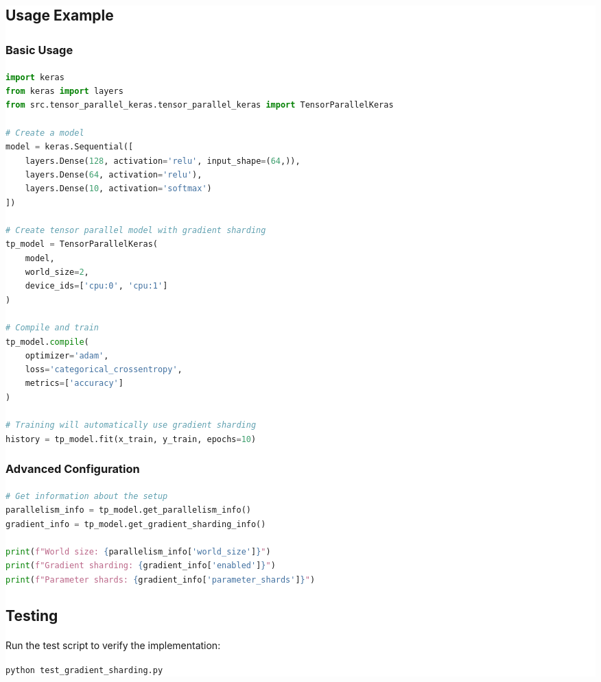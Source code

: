 ## Usage Example

### Basic Usage

```python
import keras
from keras import layers
from src.tensor_parallel_keras.tensor_parallel_keras import TensorParallelKeras

# Create a model
model = keras.Sequential([
    layers.Dense(128, activation='relu', input_shape=(64,)),
    layers.Dense(64, activation='relu'),
    layers.Dense(10, activation='softmax')
])

# Create tensor parallel model with gradient sharding
tp_model = TensorParallelKeras(
    model, 
    world_size=2, 
    device_ids=['cpu:0', 'cpu:1']
)

# Compile and train
tp_model.compile(
    optimizer='adam',
    loss='categorical_crossentropy',
    metrics=['accuracy']
)

# Training will automatically use gradient sharding
history = tp_model.fit(x_train, y_train, epochs=10)
```

### Advanced Configuration

```python
# Get information about the setup
parallelism_info = tp_model.get_parallelism_info()
gradient_info = tp_model.get_gradient_sharding_info()

print(f"World size: {parallelism_info['world_size']}")
print(f"Gradient sharding: {gradient_info['enabled']}")
print(f"Parameter shards: {gradient_info['parameter_shards']}")
```

## Testing

Run the test script to verify the implementation:

```bash
python test_gradient_sharding.py
```
